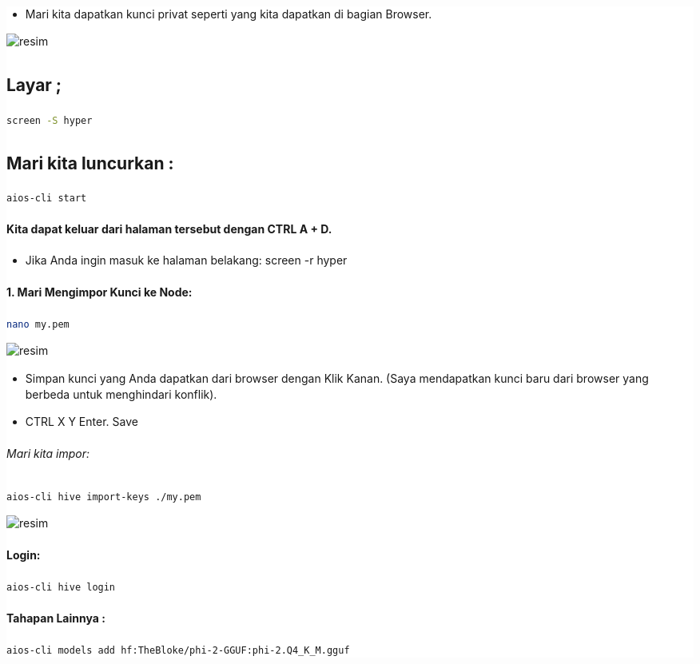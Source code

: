 - Mari kita dapatkan kunci privat seperti yang kita dapatkan di bagian Browser.

![resim](https://github.com/user-attachments/assets/0a975077-26f0-4bd1-8ed6-5930d74d3de2)


## Layar ; 

```bash
screen -S hyper
```

## Mari kita luncurkan : 

```bash
aios-cli start
```
 
#### Kita dapat keluar dari halaman tersebut dengan CTRL A + D. 
- Jika Anda ingin masuk ke halaman belakang: screen -r hyper


#### 1. Mari Mengimpor Kunci ke Node:

```bash
nano my.pem
```

![resim](https://github.com/user-attachments/assets/70d5ae23-feb1-46df-9a79-16bb653fdff7)

- Simpan kunci yang Anda dapatkan dari browser dengan Klik Kanan. (Saya mendapatkan kunci baru dari browser yang berbeda untuk menghindari konflik).

- CTRL X Y Enter. Save


###### Mari kita impor:

```bash
aios-cli hive import-keys ./my.pem
```

![resim](https://github.com/user-attachments/assets/49c842ef-710d-4e1d-aa4a-455a476b664c)


#### Login:


```bash
aios-cli hive login
```

####  Tahapan Lainnya :

```bash
aios-cli models add hf:TheBloke/phi-2-GGUF:phi-2.Q4_K_M.gguf
```
